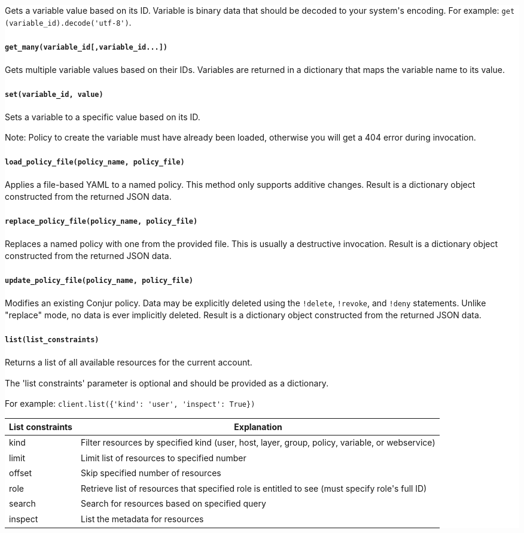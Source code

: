 Gets a variable value based on its ID. Variable is binary data that should be decoded to your system's encoding. For example: 
`get(variable_id).decode('utf-8')`.

#### `get_many(variable_id[,variable_id...])`

Gets multiple variable values based on their IDs. Variables are returned in a dictionary that maps the variable name to
its value.

#### `set(variable_id, value)`

Sets a variable to a specific value based on its ID.

Note: Policy to create the variable must have already been loaded, otherwise you will get a 404 error during invocation.

#### `load_policy_file(policy_name, policy_file)`

Applies a file-based YAML to a named policy. This method only supports additive changes. Result is a dictionary object
constructed from the returned JSON data.

#### `replace_policy_file(policy_name, policy_file)`

Replaces a named policy with one from the provided file. This is usually a destructive invocation. Result is a
dictionary object constructed from the returned JSON data.

#### `update_policy_file(policy_name, policy_file)`

Modifies an existing Conjur policy. Data may be explicitly deleted using the `!delete`, `!revoke`, and `!deny`
statements. Unlike
"replace" mode, no data is ever implicitly deleted. Result is a dictionary object constructed from the returned JSON
data.

#### `list(list_constraints)`

Returns a list of all available resources for the current account.

The 'list constraints' parameter is optional and should be provided as a dictionary.

For example: `client.list({'kind': 'user', 'inspect': True})`

| List constraints | Explanation                                                  |
| ---------------- | ------------------------------------------------------------ |
| kind             | Filter resources by specified kind (user, host, layer, group, policy, variable, or webservice) |
| limit            | Limit list of resources to specified number                  |
| offset           | Skip specified number of resources                           |
| role             | Retrieve list of resources that specified role is entitled to see (must specify role's full ID) |
| search           | Search for resources based on specified query                |
| inspect          | List the metadata for resources                              |
